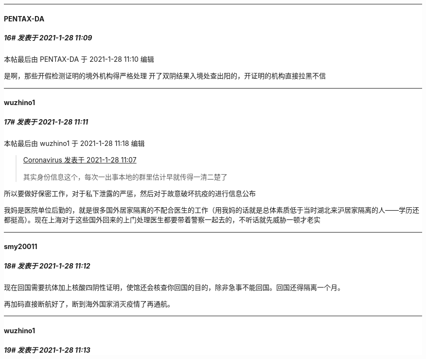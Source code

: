 *****

####  PENTAX-DA  
##### 16#       发表于 2021-1-28 11:09



 本帖最后由 PENTAX-DA 于 2021-1-28 11:10 编辑 

是啊，那些开假检测证明的境外机构得严格处理
开了双阴结果入境处查出阳的，开证明的机构直接拉黑不信







*****

####  wuzhino1  
##### 17#       发表于 2021-1-28 11:11



 本帖最后由 wuzhino1 于 2021-1-28 11:18 编辑 
<blockquote><a href="httphttps://bbs.saraba1st.com/2b/forum.php?mod=redirect&amp;goto=findpost&amp;pid=50168505&amp;ptid=1985087" target="_blank">Coronavirus 发表于 2021-1-28 11:07</a>

其实身份信息这个，每次一出事本地的群里估计早就传得一清二楚了</blockquote>
所以要做好保密工作，对于私下泄露的严惩，然后对于故意破坏抗疫的进行信息公布


我妈是医院单位后勤的，就是很多国外居家隔离的不配合医生的工作（用我妈的话就是总体素质低于当时湖北来沪居家隔离的人——学历还都挺高）。现在上海对于这些国外回来的上门处理医生都要带着警察一起去的，不听话就先威胁一顿才老实







*****

####  smy20011  
##### 18#       发表于 2021-1-28 11:12




现在回国需要抗体加上核酸四阴性证明，使馆还会核查你回国的目的，除非急事不能回国。回国还得隔离一个月。


再加码直接断航好了，断到海外国家消灭疫情了再通航。







*****

####  wuzhino1  
##### 19#       发表于 2021-1-28 11:13
